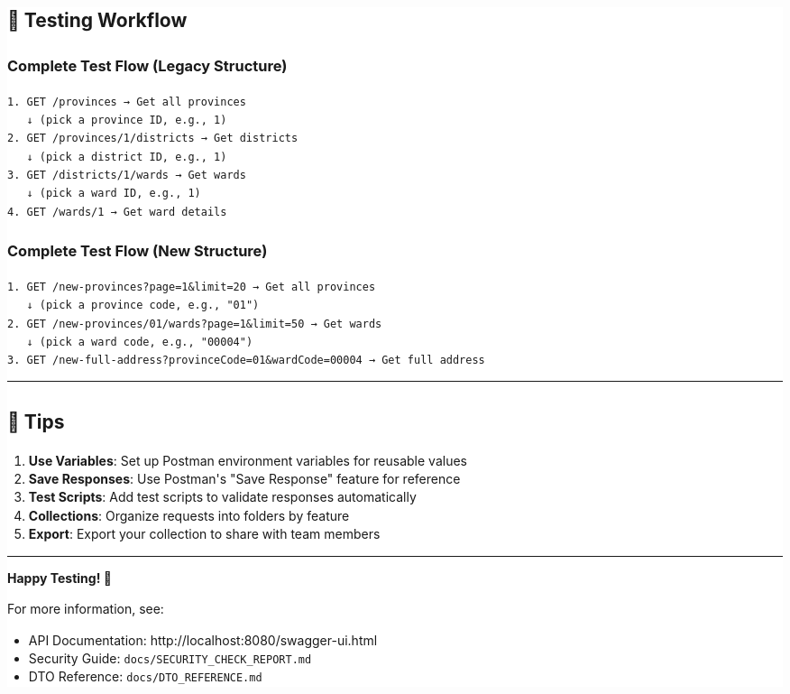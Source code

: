 
## 🎯 Testing Workflow

### Complete Test Flow (Legacy Structure)
```
1. GET /provinces → Get all provinces
   ↓ (pick a province ID, e.g., 1)
2. GET /provinces/1/districts → Get districts
   ↓ (pick a district ID, e.g., 1)
3. GET /districts/1/wards → Get wards
   ↓ (pick a ward ID, e.g., 1)
4. GET /wards/1 → Get ward details
```

### Complete Test Flow (New Structure)
```
1. GET /new-provinces?page=1&limit=20 → Get all provinces
   ↓ (pick a province code, e.g., "01")
2. GET /new-provinces/01/wards?page=1&limit=50 → Get wards
   ↓ (pick a ward code, e.g., "00004")
3. GET /new-full-address?provinceCode=01&wardCode=00004 → Get full address
```

---

## 📝 Tips

1. **Use Variables**: Set up Postman environment variables for reusable values
2. **Save Responses**: Use Postman's "Save Response" feature for reference
3. **Test Scripts**: Add test scripts to validate responses automatically
4. **Collections**: Organize requests into folders by feature
5. **Export**: Export your collection to share with team members

---

**Happy Testing! 🚀**

For more information, see:
- API Documentation: http://localhost:8080/swagger-ui.html
- Security Guide: `docs/SECURITY_CHECK_REPORT.md`
- DTO Reference: `docs/DTO_REFERENCE.md`